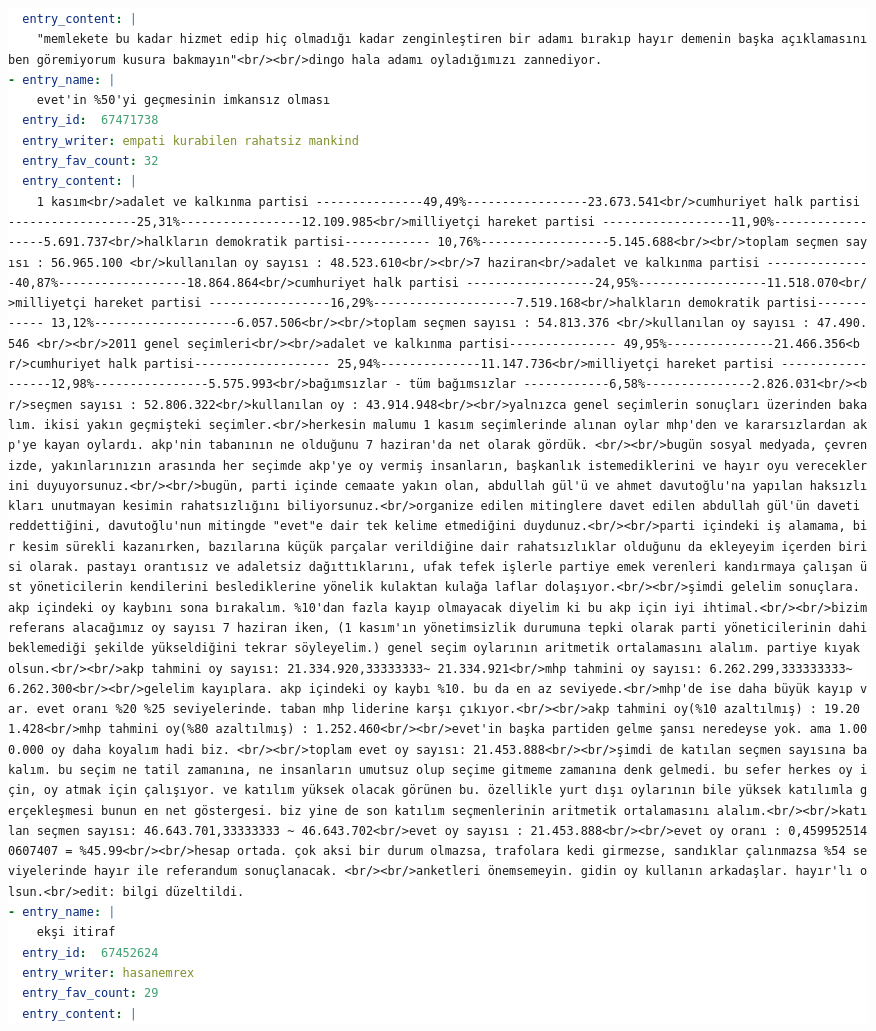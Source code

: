 ```yaml
  entry_content: |
    "memlekete bu kadar hizmet edip hiç olmadığı kadar zenginleştiren bir adamı bırakıp hayır demenin başka açıklamasını ben göremiyorum kusura bakmayın"<br/><br/>dingo hala adamı oyladığımızı zannediyor.
- entry_name: |
    evet'in %50'yi geçmesinin imkansız olması
  entry_id:  67471738
  entry_writer: empati kurabilen rahatsiz mankind
  entry_fav_count: 32
  entry_content: |
    1 kasım<br/>adalet ve kalkınma partisi ---------------49,49%-----------------23.673.541<br/>cumhuriyet halk partisi ------------------25,31%-----------------12.109.985<br/>milliyetçi hareket partisi ------------------11,90%------------------5.691.737<br/>halkların demokratik partisi------------ 10,76%------------------5.145.688<br/><br/>toplam seçmen sayısı : 56.965.100 <br/>kullanılan oy sayısı : 48.523.610<br/><br/>7 haziran<br/>adalet ve kalkınma partisi ---------------40,87%------------------18.864.864<br/>cumhuriyet halk partisi ------------------24,95%------------------11.518.070<br/>milliyetçi hareket partisi -----------------16,29%--------------------7.519.168<br/>halkların demokratik partisi------------ 13,12%--------------------6.057.506<br/><br/>toplam seçmen sayısı : 54.813.376 <br/>kullanılan oy sayısı : 47.490.546 <br/><br/>2011 genel seçimleri<br/><br/>adalet ve kalkınma partisi--------------- 49,95%---------------21.466.356<br/>cumhuriyet halk partisi------------------- 25,94%--------------11.147.736<br/>milliyetçi hareket partisi ------------------12,98%----------------5.575.993<br/>bağımsızlar - tüm bağımsızlar ------------6,58%---------------2.826.031<br/><br/>seçmen sayısı : 52.806.322<br/>kullanılan oy : 43.914.948<br/><br/>yalnızca genel seçimlerin sonuçları üzerinden bakalım. ikisi yakın geçmişteki seçimler.<br/>herkesin malumu 1 kasım seçimlerinde alınan oylar mhp'den ve kararsızlardan akp'ye kayan oylardı. akp'nin tabanının ne olduğunu 7 haziran'da net olarak gördük. <br/><br/>bugün sosyal medyada, çevrenizde, yakınlarınızın arasında her seçimde akp'ye oy vermiş insanların, başkanlık istemediklerini ve hayır oyu vereceklerini duyuyorsunuz.<br/><br/>bugün, parti içinde cemaate yakın olan, abdullah gül'ü ve ahmet davutoğlu'na yapılan haksızlıkları unutmayan kesimin rahatsızlığını biliyorsunuz.<br/>organize edilen mitinglere davet edilen abdullah gül'ün daveti reddettiğini, davutoğlu'nun mitingde "evet"e dair tek kelime etmediğini duydunuz.<br/><br/>parti içindeki iş alamama, bir kesim sürekli kazanırken, bazılarına küçük parçalar verildiğine dair rahatsızlıklar olduğunu da ekleyeyim içerden birisi olarak. pastayı orantısız ve adaletsiz dağıttıklarını, ufak tefek işlerle partiye emek verenleri kandırmaya çalışan üst yöneticilerin kendilerini beslediklerine yönelik kulaktan kulağa laflar dolaşıyor.<br/><br/>şimdi gelelim sonuçlara. akp içindeki oy kaybını sona bırakalım. %10'dan fazla kayıp olmayacak diyelim ki bu akp için iyi ihtimal.<br/><br/>bizim referans alacağımız oy sayısı 7 haziran iken, (1 kasım'ın yönetimsizlik durumuna tepki olarak parti yöneticilerinin dahi beklemediği şekilde yükseldiğini tekrar söyleyelim.) genel seçim oylarının aritmetik ortalamasını alalım. partiye kıyak olsun.<br/><br/>akp tahmini oy sayısı: 21.334.920,33333333~ 21.334.921<br/>mhp tahmini oy sayısı: 6.262.299,333333333~ 6.262.300<br/><br/>gelelim kayıplara. akp içindeki oy kaybı %10. bu da en az seviyede.<br/>mhp'de ise daha büyük kayıp var. evet oranı %20 %25 seviyelerinde. taban mhp liderine karşı çıkıyor.<br/><br/>akp tahmini oy(%10 azaltılmış) : 19.201.428<br/>mhp tahmini oy(%80 azaltılmış) : 1.252.460<br/><br/>evet'in başka partiden gelme şansı neredeyse yok. ama 1.000.000 oy daha koyalım hadi biz. <br/><br/>toplam evet oy sayısı: 21.453.888<br/><br/>şimdi de katılan seçmen sayısına bakalım. bu seçim ne tatil zamanına, ne insanların umutsuz olup seçime gitmeme zamanına denk gelmedi. bu sefer herkes oy için, oy atmak için çalışıyor. ve katılım yüksek olacak görünen bu. özellikle yurt dışı oylarının bile yüksek katılımla gerçekleşmesi bunun en net göstergesi. biz yine de son katılım seçmenlerinin aritmetik ortalamasını alalım.<br/><br/>katılan seçmen sayısı: 46.643.701,33333333 ~ 46.643.702<br/>evet oy sayısı : 21.453.888<br/><br/>evet oy oranı : 0,4599525140607407 = %45.99<br/><br/>hesap ortada. çok aksi bir durum olmazsa, trafolara kedi girmezse, sandıklar çalınmazsa %54 seviyelerinde hayır ile referandum sonuçlanacak. <br/><br/>anketleri önemsemeyin. gidin oy kullanın arkadaşlar. hayır'lı olsun.<br/>edit: bilgi düzeltildi.
- entry_name: |
    ekşi itiraf
  entry_id:  67452624
  entry_writer: hasanemrex
  entry_fav_count: 29
  entry_content: |
```